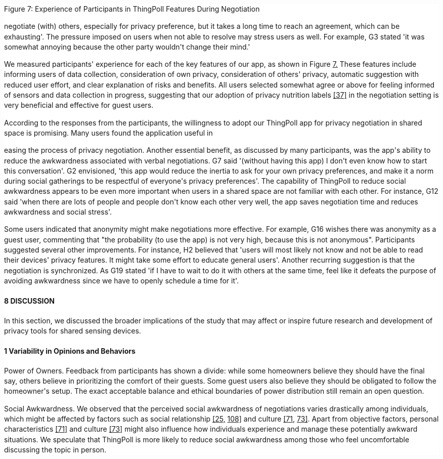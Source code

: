 
Figure 7: Experience of Participants in ThingPoll Features During Negotiation

negotiate (with) others, especially for privacy preference, but it takes a long time to reach an agreement, which can be exhausting'. The pressure imposed on users when not able to resolve may stress users as well. For example, G3 stated 'it was somewhat annoying because the other party wouldn't change their mind.'

We measured participants' experience for each of the key features of our app, as shown in Figure [7.](#page-12-1) These features include informing users of data collection, consideration of own privacy, consideration of others' privacy, automatic suggestion with reduced user effort, and clear explanation of risks and benefits. All users selected somewhat agree or above for feeling informed of sensors and data collection in progress, suggesting that our adoption of privacy nutrition labels [\[37\]](#page-15-6) in the negotiation setting is very beneficial and effective for guest users.

According to the responses from the participants, the willingness to adopt our ThingPoll app for privacy negotiation in shared space is promising. Many users found the application useful in

easing the process of privacy negotiation. Another essential benefit, as discussed by many participants, was the app's ability to reduce the awkwardness associated with verbal negotiations. G7 said '(without having this app) I don't even know how to start this conversation'. G2 envisioned, 'this app would reduce the inertia to ask for your own privacy preferences, and make it a norm during social gatherings to be respectful of everyone's privacy preferences'. The capability of ThingPoll to reduce social awkwardness appears to be even more important when users in a shared space are not familiar with each other. For instance, G12 said 'when there are lots of people and people don't know each other very well, the app saves negotiation time and reduces awkwardness and social stress'.

Some users indicated that anonymity might make negotiations more effective. For example, G16 wishes there was anonymity as a guest user, commenting that "the probability (to use the app) is not very high, because this is not anonymous". Participants suggested several other improvements. For instance, H2 believed that 'users will most likely not know and not be able to read their devices' privacy features. It might take some effort to educate general users'. Another recurring suggestion is that the negotiation is synchronized. As G19 stated 'if I have to wait to do it with others at the same time, feel like it defeats the purpose of avoiding awkwardness since we have to openly schedule a time for it'.

#### 8 DISCUSSION

In this section, we discussed the broader implications of the study that may affect or inspire future research and development of privacy tools for shared sensing devices.

#### 1 Variability in Opinions and Behaviors

Power of Owners. Feedback from participants has shown a divide: while some homeowners believe they should have the final say, others believe in prioritizing the comfort of their guests. Some guest users also believe they should be obligated to follow the homeowner's setup. The exact acceptable balance and ethical boundaries of power distribution still remain an open question.

Social Awkwardness. We observed that the perceived social awkwardness of negotiations varies drastically among individuals, which might be affected by factors such as social relationship [\[25,](#page-15-3) [108\]](#page-17-8) and culture [\[71,](#page-16-33) [73\]](#page-16-34). Apart from objective factors, personal characteristics [\[71\]](#page-16-33) and culture [\[73\]](#page-16-34) might also influence how individuals experience and manage these potentially awkward situations. We speculate that ThingPoll is more likely to reduce social awkwardness among those who feel uncomfortable discussing the topic in person.
